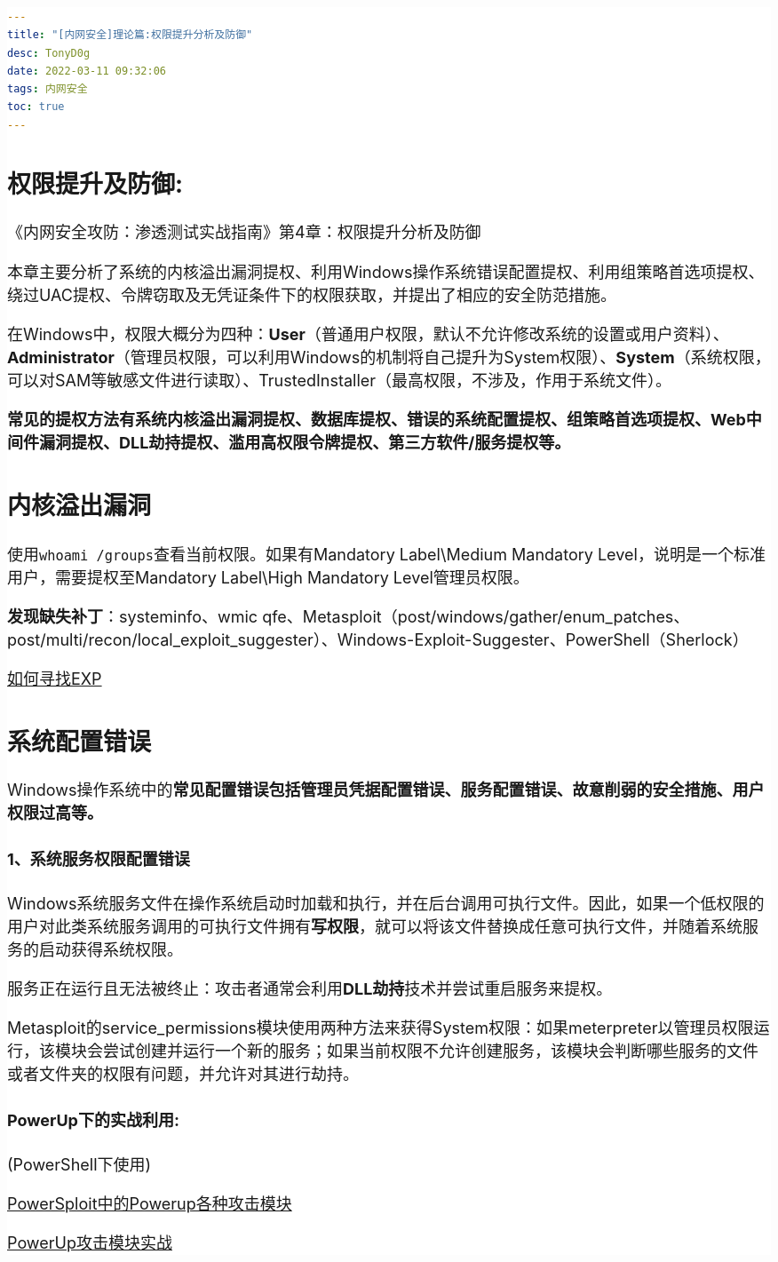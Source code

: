 ```yaml
---
title: "[内网安全]理论篇:权限提升分析及防御"
desc: TonyD0g
date: 2022-03-11 09:32:06
tags: 内网安全
toc: true
---
```

<font size=4 >



## 权限提升及防御:

《内网安全攻防：渗透测试实战指南》第4章：权限提升分析及防御

本章主要分析了系统的内核溢出漏洞提权、利用Windows操作系统错误配置提权、利用组策略首选项提权、绕过UAC提权、令牌窃取及无凭证条件下的权限获取，并提出了相应的安全防范措施。

在Windows中，权限大概分为四种：**User**（普通用户权限，默认不允许修改系统的设置或用户资料）、**Administrator**（管理员权限，可以利用Windows的机制将自己提升为System权限）、**System**（系统权限，可以对SAM等敏感文件进行读取）、TrustedInstaller（最高权限，不涉及，作用于系统文件）。

**常见的提权方法有系统内核溢出漏洞提权、数据库提权、错误的系统配置提权、组策略首选项提权、Web中间件漏洞提权、DLL劫持提权、滥用高权限令牌提权、第三方软件/服务提权等。**

## 内核溢出漏洞

使用`whoami /groups`查看当前权限。如果有Mandatory Label\Medium Mandatory Level，说明是一个标准用户，需要提权至Mandatory Label\High Mandatory Level管理员权限。

**发现缺失补丁**：systeminfo、wmic qfe、Metasploit（post/windows/gather/enum_patches、post/multi/recon/local_exploit_suggester）、Windows-Exploit-Suggester、PowerShell（Sherlock）

[如何寻找EXP](https://www.k0rz3n.com/2019/01/27/%E6%B8%97%E9%80%8F%E6%B5%8B%E8%AF%95%E5%B0%8F%E6%8A%80%E5%B7%A7%E4%B8%80%EF%BC%9A%E5%AF%BB%E6%89%BEEXP/)

## 系统配置错误

Windows操作系统中的**常见配置错误包括管理员凭据配置错误、服务配置错误、故意削弱的安全措施、用户权限过高等。**

#### 1、系统服务权限配置错误

Windows系统服务文件在操作系统启动时加载和执行，并在后台调用可执行文件。因此，如果一个低权限的用户对此类系统服务调用的可执行文件拥有**写权限**，就可以将该文件替换成任意可执行文件，并随着系统服务的启动获得系统权限。

服务正在运行且无法被终止：攻击者通常会利用**DLL劫持**技术并尝试重启服务来提权。

Metasploit的service_permissions模块使用两种方法来获得System权限：如果meterpreter以管理员权限运行，该模块会尝试创建并运行一个新的服务；如果当前权限不允许创建服务，该模块会判断哪些服务的文件或者文件夹的权限有问题，并允许对其进行劫持。

#### PowerUp下的实战利用:
(PowerShell下使用)

[PowerSploit中的Powerup各种攻击模块](https://blog.csdn.net/qq_44108455/article/details/107672896)

[PowerUp攻击模块实战](https://www.cnblogs.com/micr067/p/11723492.html) 

